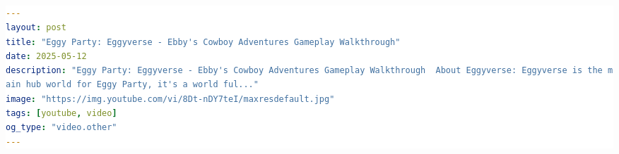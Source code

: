 ```yaml
---
layout: post
title: "Eggy Party: Eggyverse - Ebby's Cowboy Adventures Gameplay Walkthrough"
date: 2025-05-12
description: "Eggy Party: Eggyverse - Ebby's Cowboy Adventures Gameplay Walkthrough  About Eggyverse: Eggyverse is the main hub world for Eggy Party, it's a world ful..."
image: "https://img.youtube.com/vi/8Dt-nDY7teI/maxresdefault.jpg"
tags: [youtube, video]
og_type: "video.other"
---
```


<script type="application/ld+json">
{
  "@context": "http://schema.org",
  "@type": "VideoObject",
  "name": "Eggy Party: Eggyverse - Ebby's Cowboy Adventures Gameplay Walkthrough",
  "description": "Eggy Party: Eggyverse - Ebby's Cowboy Adventures Gameplay Walkthrough  About Eggyverse: Eggyverse is the main hub world for Eggy Party, it's a world full of fun and games where you can explore different game modes and maps, including the weekly hottest and daily picks, you can create your own maps, team up with other cute Eggies and compete in action-packed challenge!  About Eggy Party: Eggy Party is a popular party game developed by NetEase Games. Welcome to the Eggyverse! A world full of party and play! Create your own maps to enjoy with your friends! Team up with other cute Eggies! Dive into this Egg-citing Eggyverse!  Like and subscribe for more Eggy Party videos! https://youtube.com/@CeloZagaUGC?sub_confirmation=1   #EggyParty",
  "thumbnailUrl": "https://img.youtube.com/vi/8Dt-nDY7teI/maxresdefault.jpg",
  "uploadDate": "2025-05-12T09:00:11Z",
  "embedUrl": "https://www.youtube.com/embed/8Dt-nDY7teI",
  "publisher": {
    "@type": "Person",
    "name": "Celo Zaga"
  },
  "mainEntityOfPage": {
    "@type": "WebPage",
    "@id": "https://celozaga.github.io/2025/05/12/eggy-party-eggyverse-ebbys-cowboy-adventures-gameplay-walkthrough-8Dt-nDY7teI.html"
  },
  "duration": "PT0M0S"
}
</script>

<script type="application/ld+json">
{
  "@context": "http://schema.org",
  "@type": "BlogPosting",
  "headline": "Eggy Party: Eggyverse - Ebby's Cowboy Adventures Gameplay Walkthrough",
  "image": "https://img.youtube.com/vi/8Dt-nDY7teI/maxresdefault.jpg",
  "publisher": {
    "@type": "Person",
    "name": "Celo Zaga"
  },
  "url": "https://celozaga.github.io/2025/05/12/eggy-party-eggyverse-ebbys-cowboy-adventures-gameplay-walkthrough-8Dt-nDY7teI.html",
  "datePublished": "2025-05-12T09:00:11Z",
  "dateCreated": "2025-05-12T09:00:11Z",
  "dateModified": "2025-05-12T09:00:11Z",
  "description": "Eggy Party: Eggyverse - Ebby's Cowboy Adventures Gameplay Walkthrough  About Eggyverse: Eggyverse is the main hub world for Eggy Party, it's a world ful...",
  "author": {
    "@type": "Person",
    "name": "Celo Zaga"
  },
  "mainEntityOfPage": {